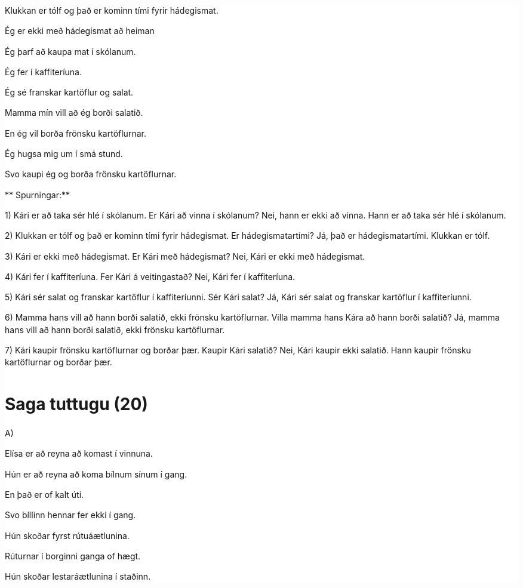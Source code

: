 Klukkan er tólf og það er kominn tími fyrir hádegismat.

Ég er ekki með hádegismat að heiman

Ég þarf að kaupa mat í skólanum.

Ég fer í kaffiteríuna.

Ég sé franskar kartöflur og salat.

Mamma mín vill að ég borði salatið.

En ég vil borða frönsku kartöflurnar.

Ég hugsa mig um í smá stund.

Svo kaupi ég og borða frönsku kartöflurnar.

**
Spurningar:**

1\) Kári er að taka sér hlé í skólanum. Er Kári að vinna í skólanum?
Nei, hann er ekki að vinna. Hann er að taka sér hlé í skólanum.

2\) Klukkan er tólf og það er kominn tími fyrir hádegismat. Er
hádegismatartími? Já, það er hádegismatartími. Klukkan er tólf.

3\) Kári er ekki með hádegismat. Er Kári með hádegismat? Nei, Kári er
ekki með hádegismat.

4\) Kári fer í kaffiteríuna. Fer Kári á veitingastað? Nei, Kári fer í
kaffiteríuna.

5\) Kári sér salat og franskar kartöflur í kaffiteríunni. Sér Kári
salat? Já, Kári sér salat og franskar kartöflur í kaffiteríunni.

6\) Mamma hans vill að hann borði salatið, ekki frönsku kartöflurnar.
Villa mamma hans Kára að hann borði salatið? Já, mamma hans vill að hann
borði salatið, ekki frönsku kartöflurnar.

7\) Kári kaupir frönsku kartöflurnar og borðar þær. Kaupir Kári salatið?
Nei, Kári kaupir ekki salatið. Hann kaupir frönsku kartöflurnar og
borðar þær.

# Saga tuttugu (20)

A\)

Elísa er að reyna að komast í vinnuna.

Hún er að reyna að koma bílnum sínum í gang.

En það er of kalt úti.

Svo bíllinn hennar fer ekki í gang.

Hún skoðar fyrst rútuáætlunina.

Rúturnar í borginni ganga of hægt.

Hún skoðar lestaráætlunina í staðinn.
